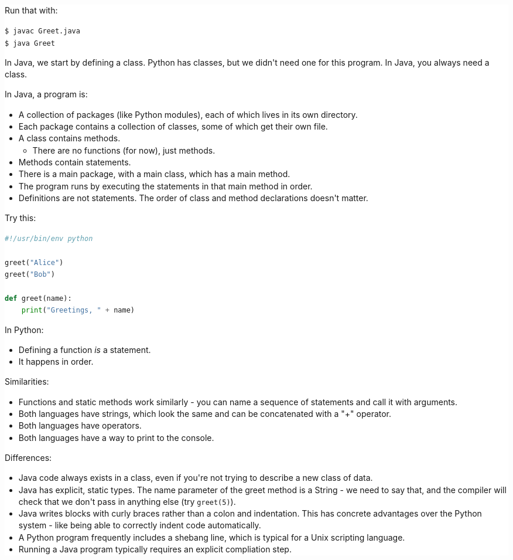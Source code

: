 Run that with:

```bash
$ javac Greet.java
$ java Greet
```


In Java, we start by defining a class. Python has classes, but we
didn't need one for this program. In Java, you always need a class.

In Java, a program is:

 - A collection of packages (like Python modules), each of which lives
   in its own directory.
 - Each package contains a collection of classes, some of which get
   their own file.
 - A class contains methods. 
   - There are no functions (for now), just methods.
 - Methods contain statements. 
 - There is a main package, with a main class, which has a main method.
 - The program runs by executing the statements in that main method in order.
 - Definitions are not statements. The order of class and method declarations
   doesn't matter.

Try this:

```python
#!/usr/bin/env python

greet("Alice")
greet("Bob")

def greet(name):
    print("Greetings, " + name)
```

In Python:

 - Defining a function *is* a statement.
 - It happens in order.

Similarities:

 - Functions and static methods work similarly - you can name a sequence of
   statements and call it with arguments.
 - Both languages have strings, which look the same and can
   be concatenated with a "+" operator.
 - Both languages have operators.
 - Both languages have a way to print to the console.

Differences:

 - Java code always exists in a class, even if you're not trying to describe
   a new class of data.
 - Java has explicit, static types. The name parameter of the greet method is
   a String - we need to say that, and the compiler will check that we don't pass
   in anything else (try ```greet(5)```).
 - Java writes blocks with curly braces rather than a colon and
   indentation. This has concrete advantages over the Python system - like being
   able to correctly indent code automatically.
 - A Python program frequently includes a shebang line, which is typical for
   a Unix scripting language.
 - Running a Java program typically requires an explicit compliation step.
